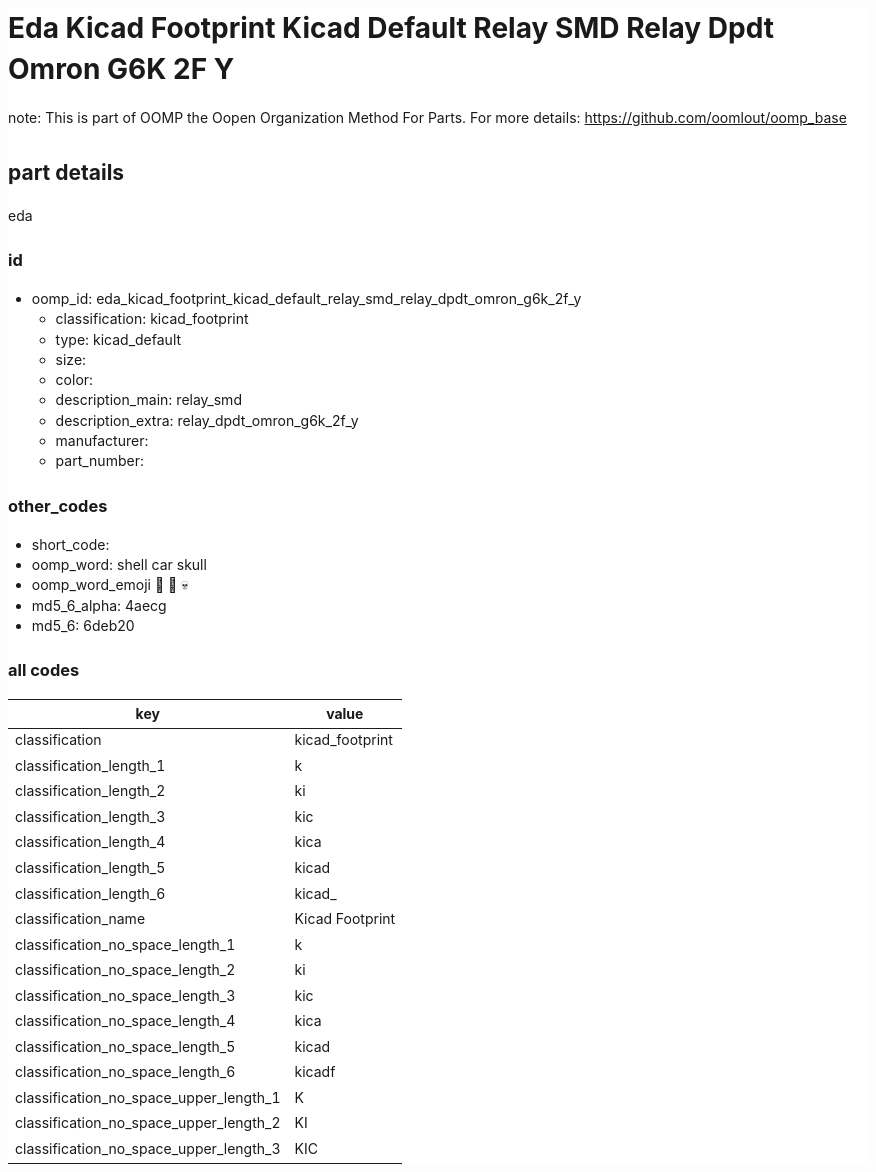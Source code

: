 # Eda Kicad Footprint Kicad Default Relay SMD Relay Dpdt Omron G6K 2F Y  

note: This is part of OOMP the Oopen Organization Method For Parts. For more details: https://github.com/oomlout/oomp_base

##  part details



eda

### id
* oomp_id: eda_kicad_footprint_kicad_default_relay_smd_relay_dpdt_omron_g6k_2f_y
  * classification: kicad_footprint
  * type: kicad_default
  * size: 
  * color: 
  * description_main: relay_smd
  * description_extra: relay_dpdt_omron_g6k_2f_y
  * manufacturer: 
  * part_number: 

### other_codes
* short_code: 
* oomp_word: shell car skull
* oomp_word_emoji :shell: :car: :skull:
* md5_6_alpha: 4aecg
* md5_6: 6deb20

### all codes 
| key | value |  
| --- | --- |  
| classification | kicad_footprint |  
| classification_length_1 | k |  
| classification_length_2 | ki |  
| classification_length_3 | kic |  
| classification_length_4 | kica |  
| classification_length_5 | kicad |  
| classification_length_6 | kicad_ |  
| classification_name | Kicad Footprint |  
| classification_no_space_length_1 | k |  
| classification_no_space_length_2 | ki |  
| classification_no_space_length_3 | kic |  
| classification_no_space_length_4 | kica |  
| classification_no_space_length_5 | kicad |  
| classification_no_space_length_6 | kicadf |  
| classification_no_space_upper_length_1 | K |  
| classification_no_space_upper_length_2 | KI |  
| classification_no_space_upper_length_3 | KIC |  